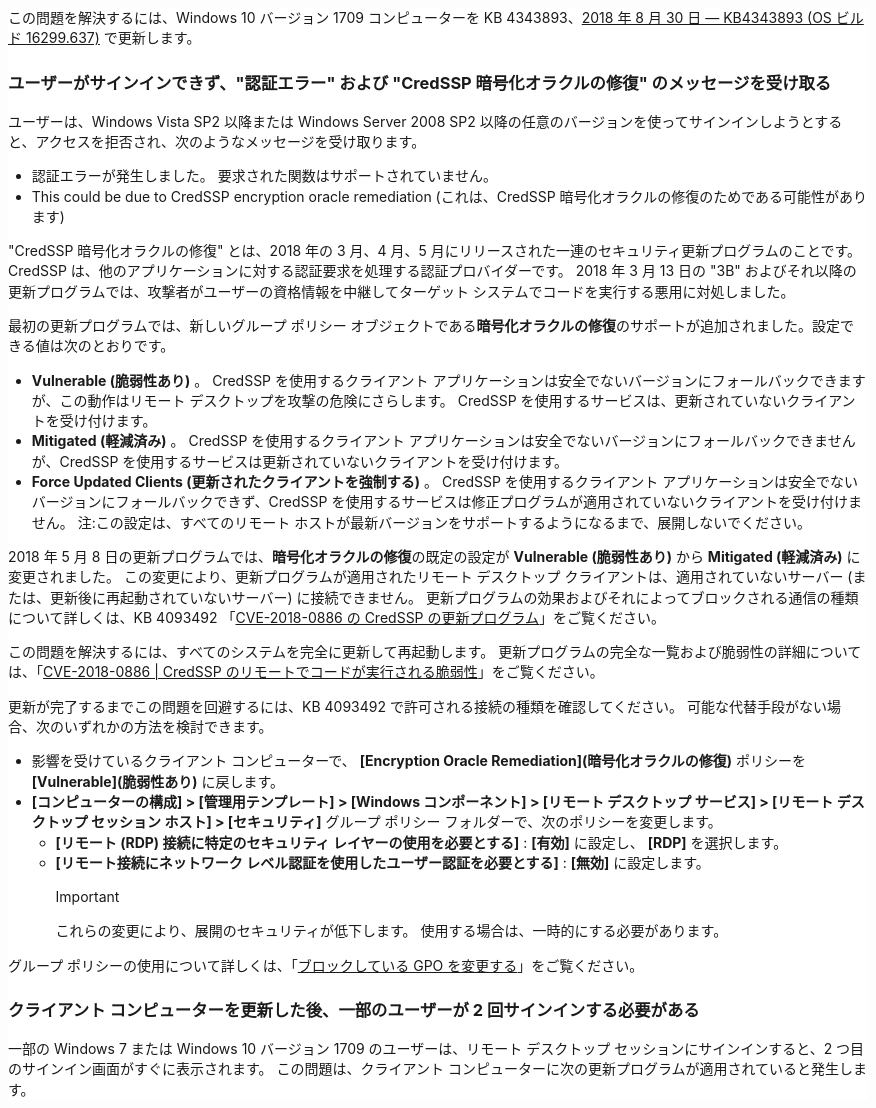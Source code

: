 この問題を解決するには、Windows 10 バージョン 1709 コンピューターを KB 4343893、[2018 年 8 月 30 日 — KB4343893 (OS ビルド 16299.637)](https://support.microsoft.com/en-us/help/4343893/windows-10-update-kb4343893) で更新します。

### <a name="user-cannot-sign-in-and-receives-authentication-error-and-credssp-encryption-oracle-remediation-messages"></a>ユーザーがサインインできず、"認証エラー" および "CredSSP 暗号化オラクルの修復" のメッセージを受け取る

ユーザーは、Windows Vista SP2 以降または Windows Server 2008 SP2 以降の任意のバージョンを使ってサインインしようとすると、アクセスを拒否され、次のようなメッセージを受け取ります。

  - 認証エラーが発生しました。 要求された関数はサポートされていません。
  - This could be due to CredSSP encryption oracle remediation (これは、CredSSP 暗号化オラクルの修復のためである可能性があります)

"CredSSP 暗号化オラクルの修復" とは、2018 年の 3 月、4 月、5 月にリリースされた一連のセキュリティ更新プログラムのことです。 CredSSP は、他のアプリケーションに対する認証要求を処理する認証プロバイダーです。 2018 年 3 月 13 日の "3B" およびそれ以降の更新プログラムでは、攻撃者がユーザーの資格情報を中継してターゲット システムでコードを実行する悪用に対処しました。

最初の更新プログラムでは、新しいグループ ポリシー オブジェクトである**暗号化オラクルの修復**のサポートが追加されました。設定できる値は次のとおりです。

  - **Vulnerable (脆弱性あり)** 。 CredSSP を使用するクライアント アプリケーションは安全でないバージョンにフォールバックできますが、この動作はリモート デスクトップを攻撃の危険にさらします。 CredSSP を使用するサービスは、更新されていないクライアントを受け付けます。
  - **Mitigated (軽減済み)** 。 CredSSP を使用するクライアント アプリケーションは安全でないバージョンにフォールバックできませんが、CredSSP を使用するサービスは更新されていないクライアントを受け付けます。
  - **Force Updated Clients (更新されたクライアントを強制する)** 。 CredSSP を使用するクライアント アプリケーションは安全でないバージョンにフォールバックできず、CredSSP を使用するサービスは修正プログラムが適用されていないクライアントを受け付けません。 
    注:この設定は、すべてのリモート ホストが最新バージョンをサポートするようになるまで、展開しないでください。

2018 年 5 月 8 日の更新プログラムでは、**暗号化オラクルの修復**の既定の設定が **Vulnerable (脆弱性あり)** から **Mitigated (軽減済み)** に変更されました。 この変更により、更新プログラムが適用されたリモート デスクトップ クライアントは、適用されていないサーバー (または、更新後に再起動されていないサーバー) に接続できません。 更新プログラムの効果およびそれによってブロックされる通信の種類について詳しくは、KB 4093492 「[CVE-2018-0886 の CredSSP の更新プログラム](https://support.microsoft.com/en-us/help/4093492/credssp-updates-for-cve-2018-0886-march-13-2018)」をご覧ください。

この問題を解決するには、すべてのシステムを完全に更新して再起動します。 更新プログラムの完全な一覧および脆弱性の詳細については、「[CVE-2018-0886 | CredSSP のリモートでコードが実行される脆弱性](https://portal.msrc.microsoft.com/en-us/security-guidance/advisory/CVE-2018-0886)」をご覧ください。

更新が完了するまでこの問題を回避するには、KB 4093492 で許可される接続の種類を確認してください。 可能な代替手段がない場合、次のいずれかの方法を検討できます。

- 影響を受けているクライアント コンピューターで、 **[Encryption Oracle Remediation]\(暗号化オラクルの修復\)** ポリシーを **[Vulnerable]\(脆弱性あり\)** に戻します。
- **[コンピューターの構成] > [管理用テンプレート] > [Windows コンポーネント] > [リモート デスクトップ サービス] > [リモート デスクトップ セッション ホスト] > [セキュリティ]** グループ ポリシー フォルダーで、次のポリシーを変更します。  
  - **[リモート (RDP) 接続に特定のセキュリティ レイヤーの使用を必要とする]** : **[有効]** に設定し、 **[RDP]** を選択します。
  - **[リモート接続にネットワーク レベル認証を使用したユーザー認証を必要とする]** : **[無効]** に設定します。
    > [!IMPORTANT]  
    > これらの変更により、展開のセキュリティが低下します。 使用する場合は、一時的にする必要があります。

グループ ポリシーの使用について詳しくは、「[ブロックしている GPO を変更する](#modifying-a-blocking-gpo)」をご覧ください。

### <a name="after-you-update-client-computers-some-users-need-to-sign-in-twice"></a>クライアント コンピューターを更新した後、一部のユーザーが 2 回サインインする必要がある

一部の Windows 7 または Windows 10 バージョン 1709 のユーザーは、リモート デスクトップ セッションにサインインすると、2 つ目のサインイン画面がすぐに表示されます。 この問題は、クライアント コンピューターに次の更新プログラムが適用されていると発生します。
